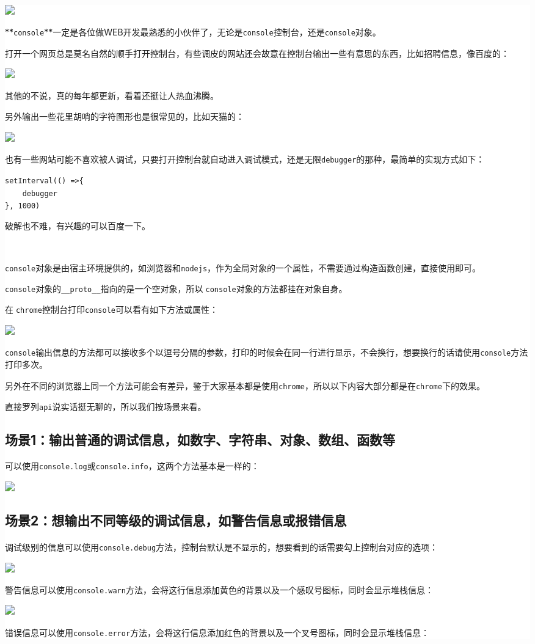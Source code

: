 ![](https://upload-images.jianshu.io/upload_images/6943526-70db01f7d889275f.jpg?imageMogr2/auto-orient/strip%7CimageView2/2/w/1240)

**`console`**一定是各位做WEB开发最熟悉的小伙伴了，无论是`console`控制台，还是`console`对象。

打开一个网页总是莫名自然的顺手打开控制台，有些调皮的网站还会故意在控制台输出一些有意思的东西，比如招聘信息，像百度的：

![](https://upload-images.jianshu.io/upload_images/6943526-337579965a9afb1a?imageMogr2/auto-orient/strip%7CimageView2/2/w/1240)

其他的不说，真的每年都更新，看着还挺让人热血沸腾。

另外输出一些花里胡哨的字符图形也是很常见的，比如天猫的：

![](https://upload-images.jianshu.io/upload_images/6943526-d6ff158707df7b56?imageMogr2/auto-orient/strip%7CimageView2/2/w/1240)

也有一些网站可能不喜欢被人调试，只要打开控制台就自动进入调试模式，还是无限`debugger`的那种，最简单的实现方式如下：

```
setInterval(() =>{
    debugger
}, 1000)
```

破解也不难，有兴趣的可以百度一下。

<br/>

`console`对象是由宿主环境提供的，如浏览器和`nodejs`，作为全局对象的一个属性，不需要通过构造函数创建，直接使用即可。

`console`对象的`__proto__`指向的是一个空对象，所以 `console`对象的方法都挂在对象自身。

在 `chrome`控制台打印`console`可以看有如下方法或属性：

![](https://upload-images.jianshu.io/upload_images/6943526-f08239f63a99cf5e?imageMogr2/auto-orient/strip%7CimageView2/2/w/1240)

`console`输出信息的方法都可以接收多个以逗号分隔的参数，打印的时候会在同一行进行显示，不会换行，想要换行的话请使用`console`方法打印多次。

另外在不同的浏览器上同一个方法可能会有差异，鉴于大家基本都是使用`chrome`，所以以下内容大部分都是在`chrome`下的效果。

直接罗列`api`说实话挺无聊的，所以我们按场景来看。

## 场景1：输出普通的调试信息，如数字、字符串、对象、数组、函数等

可以使用`console.log`或`console.info`，这两个方法基本是一样的：

![](https://upload-images.jianshu.io/upload_images/6943526-ac994edff55079d8?imageMogr2/auto-orient/strip%7CimageView2/2/w/1240)

## 场景2：想输出不同等级的调试信息，如警告信息或报错信息

调试级别的信息可以使用`console.debug`方法，控制台默认是不显示的，想要看到的话需要勾上控制台对应的选项：

![](https://upload-images.jianshu.io/upload_images/6943526-8003d8ac458b7fdc?imageMogr2/auto-orient/strip%7CimageView2/2/w/1240)

警告信息可以使用`console.warn`方法，会将这行信息添加黄色的背景以及一个感叹号图标，同时会显示堆栈信息：

![](https://upload-images.jianshu.io/upload_images/6943526-47ae030952aa707c?imageMogr2/auto-orient/strip%7CimageView2/2/w/1240)

错误信息可以使用`console.error`方法，会将这行信息添加红色的背景以及一个叉号图标，同时会显示堆栈信息：
